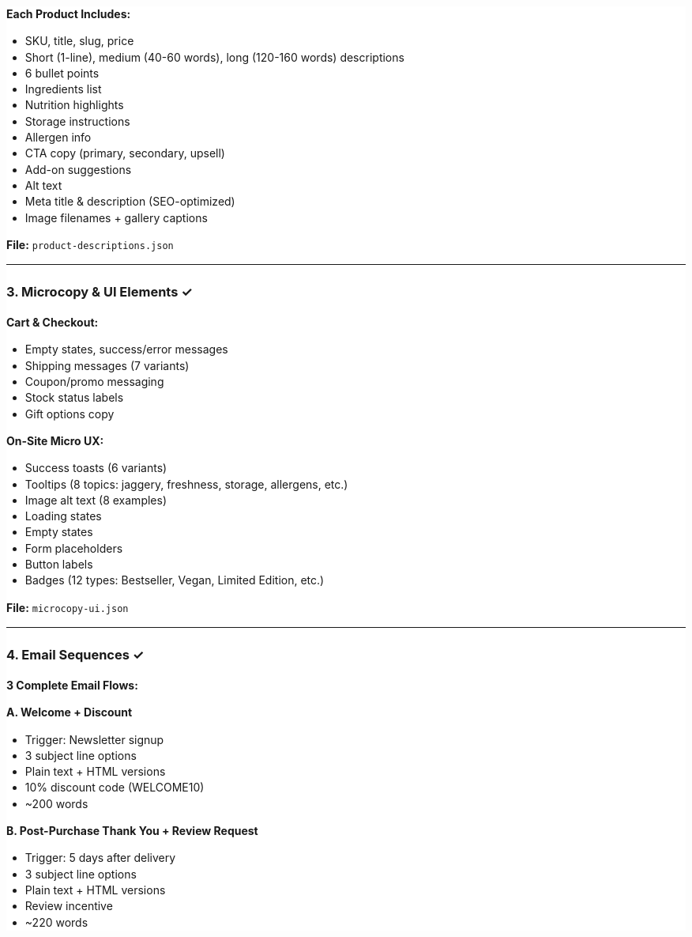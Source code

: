**Each Product Includes:**
- SKU, title, slug, price
- Short (1-line), medium (40-60 words), long (120-160 words) descriptions
- 6 bullet points
- Ingredients list
- Nutrition highlights
- Storage instructions
- Allergen info
- CTA copy (primary, secondary, upsell)
- Add-on suggestions
- Alt text
- Meta title & description (SEO-optimized)
- Image filenames + gallery captions

**File:** `product-descriptions.json`

---

### 3. Microcopy & UI Elements ✓

**Cart & Checkout:**
- Empty states, success/error messages
- Shipping messages (7 variants)
- Coupon/promo messaging
- Stock status labels
- Gift options copy

**On-Site Micro UX:**
- Success toasts (6 variants)
- Tooltips (8 topics: jaggery, freshness, storage, allergens, etc.)
- Image alt text (8 examples)
- Loading states
- Empty states
- Form placeholders
- Button labels
- Badges (12 types: Bestseller, Vegan, Limited Edition, etc.)

**File:** `microcopy-ui.json`

---

### 4. Email Sequences ✓

**3 Complete Email Flows:**

**A. Welcome + Discount**
- Trigger: Newsletter signup
- 3 subject line options
- Plain text + HTML versions
- 10% discount code (WELCOME10)
- ~200 words

**B. Post-Purchase Thank You + Review Request**
- Trigger: 5 days after delivery
- 3 subject line options
- Plain text + HTML versions
- Review incentive
- ~220 words
